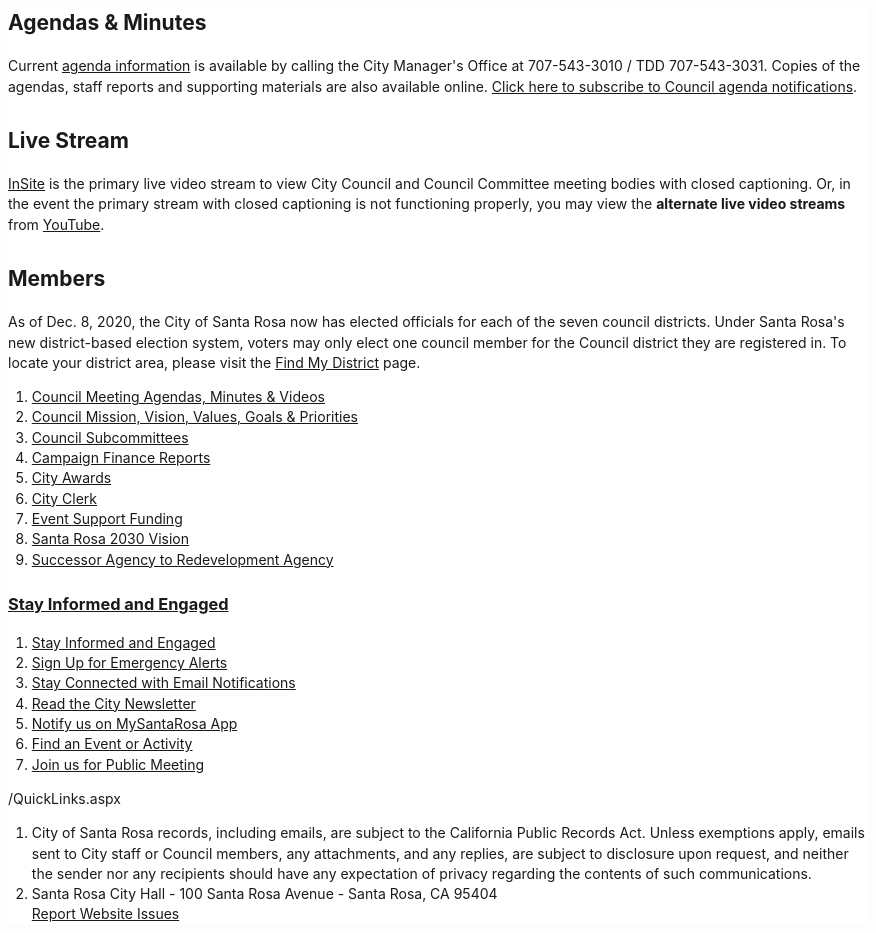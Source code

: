 ## Agendas &amp; Minutes

Current [agenda information](https://santa-rosa.legistar.com/Calendar.aspx) is available by calling the City Manager's Office at 707-543-3010 / TDD 707-543-3031. Copies of the agendas, staff reports and supporting materials are also available online. [Click here to subscribe to Council agenda notifications](https://public.govdelivery.com/accounts/CASANTA/subscriber/new?qsp=CODE_RED).

## Live Stream

[InSite](https://santa-rosa.legistar.com/Page.aspx?M=W) is the primary live video stream to view City Council and Council Committee meeting bodies with closed captioning. Or, in the event the primary stream with closed captioning is not functioning properly, you may view the **alternate live video streams** from [YouTube](https://www.youtube.com/user/CityofSantaRosa/videos?sort=dd&view=2&shelf_id=5&live_view=501).

## Members

As of Dec. 8, 2020, the City of Santa Rosa now has elected officials for each of the seven council districts. Under Santa Rosa's new district-based election system, voters may only elect one council member for the Council district they are registered in. To locate your district area, please visit the [Find My District](https://www.srcity.org/2864/Find-My-Council-District) page.

1. [Council Meeting Agendas, Minutes &amp; Videos](https://www.srcity.org/1375/Council-Meeting-Agendas-Minutes-Videos)
2. [Council Mission, Vision, Values, Goals &amp; Priorities](https://www.srcity.org/2476/Council-Mission-Vision-Values-Goals-Prio)
3. [Council Subcommittees](https://www.srcity.org/185/Council-Subcommittees)
4. [Campaign Finance Reports](https://www.srcity.org/154/Election-Information)
5. [City Awards](https://www.srcity.org/1366/City-Awards)
6. [City Clerk](https://www.srcity.org/151/City-Clerk)
7. [Event Support Funding](https://www.srcity.org/1372/Event-Support-Funding)
8. [Santa Rosa 2030 Vision](https://www.srcity.org/1455/Santa-Rosa-2030-Vision)
9. [Successor Agency to Redevelopment Agency](https://www.srcity.org/1465/Successor-Agency-to-Redevelopment-Agency)



### [Stay Informed and Engaged](https://www.srcity.org/QuickLinks.aspx?CID=437)

1. [Stay Informed and Engaged](https://www.srcity.org/3814)
2. [Sign Up for Emergency Alerts](https://www.srcity.org/2370)
3. [Stay Connected with Email Notifications](https://www.srcity.org/2370)
4. [Read the City Newsletter](https://www.srcity.org/3286)
5. [Notify us on MySantaRosa App](https://www.srcity.org/515)
6. [Find an Event or Activity](https://www.srcity.org/calendar.aspx)
7. [Join us for Public Meeting](https://santa-rosa.legistar.com/Calendar.aspx)

/QuickLinks.aspx

1. City of Santa Rosa records, including emails, are subject to the California Public Records Act. Unless exemptions apply, emails sent to City staff or Council members, any attachments, and any replies, are subject to disclosure upon request, and neither the sender nor any recipients should have any expectation of privacy regarding the contents of such communications.
2. Santa Rosa City Hall - 100 Santa Rosa Avenue - Santa Rosa, CA 95404  
   [Report Website Issues](mailto:webmaster@srcity.org)
